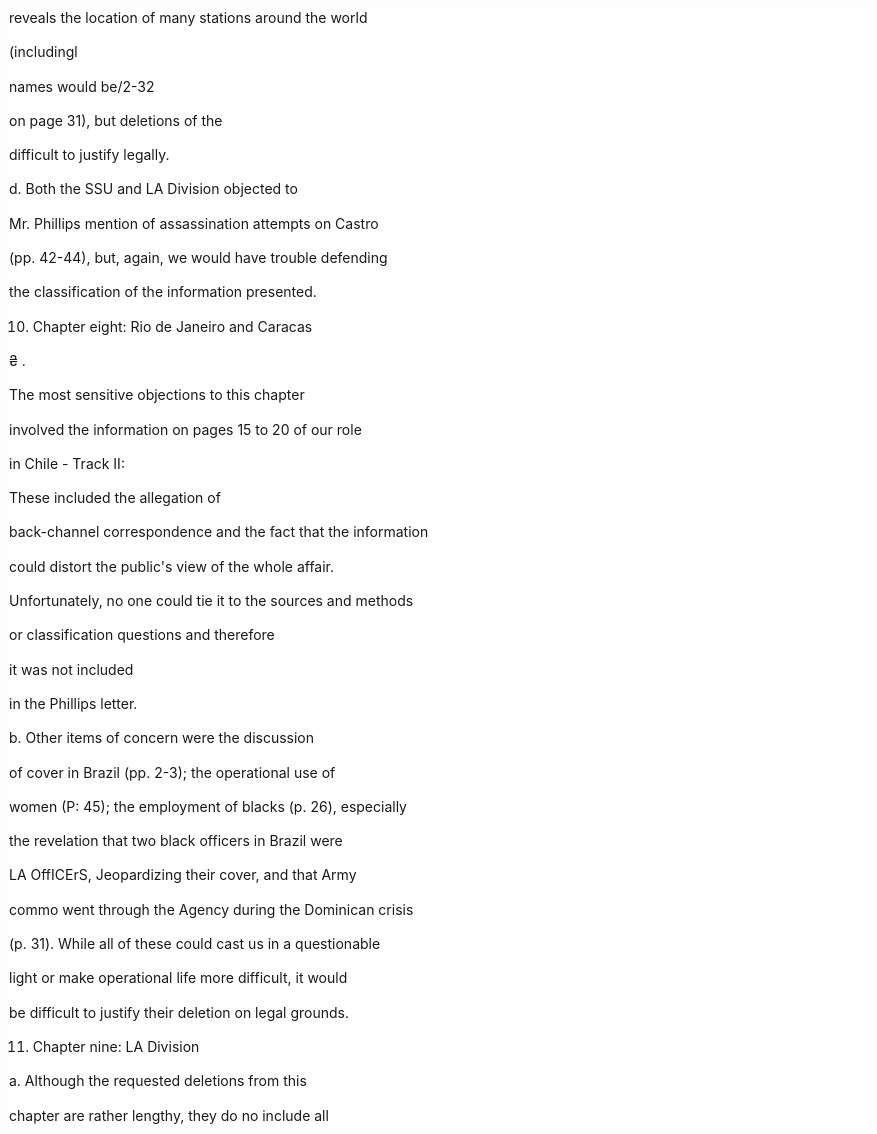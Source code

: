 reveals the location of many stations around the world

(includingl

names would be/2-32

on page 31), but deletions of the

difficult to justify legally.

d. Both the SSU and LA Division objected to

Mr. Phillips mention of assassination attempts on Castro

(pp. 42-44), but, again, we would have trouble defending

the classification of the information presented.

10. Chapter eight: Rio de Janeiro and Caracas

₴ .

The most sensitive objections to this chapter

involved the information on pages 15 to 20 of our role

in Chile - Track II:

These included the allegation of

back-channel correspondence and the fact that the information

could distort the public's view of the whole affair.

Unfortunately, no one could tie it to the sources and methods

or classification questions and therefore

it was not included

in the Phillips letter.

b. Other items of concern were the discussion

of cover in Brazil (pp. 2-3); the operational use of

women (P: 45); the employment of blacks (p. 26), especially

the revelation that two black officers in Brazil were

LA OffICErS, Jeopardizing their cover, and that Army

commo went through the Agency during the Dominican crisis

(p. 31). While all of these could cast us in a questionable

light or make operational life more difficult, it would

be difficult to justify their deletion on legal grounds.

11. Chapter nine: LA Division

a. Although the requested deletions from this

chapter are rather lengthy, they do no include all

